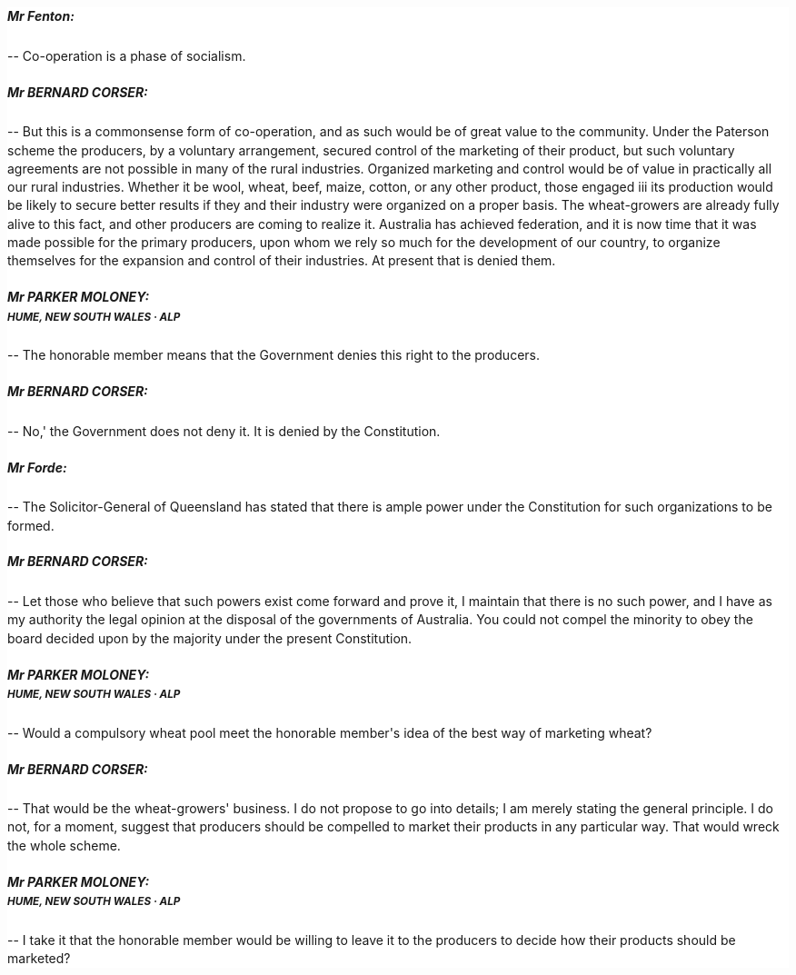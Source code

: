 ##### Mr Fenton:

-- Co-operation is a phase of socialism. 

##### Mr BERNARD CORSER:

-- But this is a commonsense form of co-operation, and as such would be of great value to the community. Under the Paterson scheme the producers, by a voluntary arrangement, secured control of the marketing of their product, but such voluntary agreements are not possible in many of the rural industries. Organized marketing and control would be of value in practically all our rural industries. Whether it be wool, wheat, beef, maize, cotton, or any other product, those engaged iii its production would be likely to secure better results if they and their industry were organized on a proper basis. The wheat-growers are already fully alive to this fact, and other producers are coming to realize it. Australia has achieved federation, and it is now time that it was made possible for the primary producers, upon whom we rely so much for the development of our country, to organize themselves for the expansion and control of their industries. At present that is denied them. 

##### Mr PARKER MOLONEY:<br><small class="text-muted">HUME, NEW SOUTH WALES &middot; ALP</small>

-- The honorable member means that the Government denies this right to the producers. 

##### Mr BERNARD CORSER:

-- No,' the Government does not deny it. It is denied by the Constitution. 

##### Mr Forde:

-- The Solicitor-General of Queensland has stated that there is ample power under the Constitution for such organizations to be formed. 

##### Mr BERNARD CORSER:

-- Let those who believe that such powers exist come forward and prove it, I maintain that there is no such power, and I have as my authority the legal opinion at the disposal of the governments of Australia. You could not compel the minority to obey the board decided upon by the majority under the present Constitution. 

##### Mr PARKER MOLONEY:<br><small class="text-muted">HUME, NEW SOUTH WALES &middot; ALP</small>

-- Would a compulsory wheat pool meet the honorable member's idea of the best way of marketing wheat? 

##### Mr BERNARD CORSER:

-- That would be the wheat-growers' business. I do not propose to go into details; I am merely stating the general principle. I do not, for a moment, suggest that producers should be compelled to market their products in any particular way. That would wreck the whole scheme. 

##### Mr PARKER MOLONEY:<br><small class="text-muted">HUME, NEW SOUTH WALES &middot; ALP</small>

-- I take it that the honorable member would be willing to leave it to the producers to decide how their products should be marketed? 
